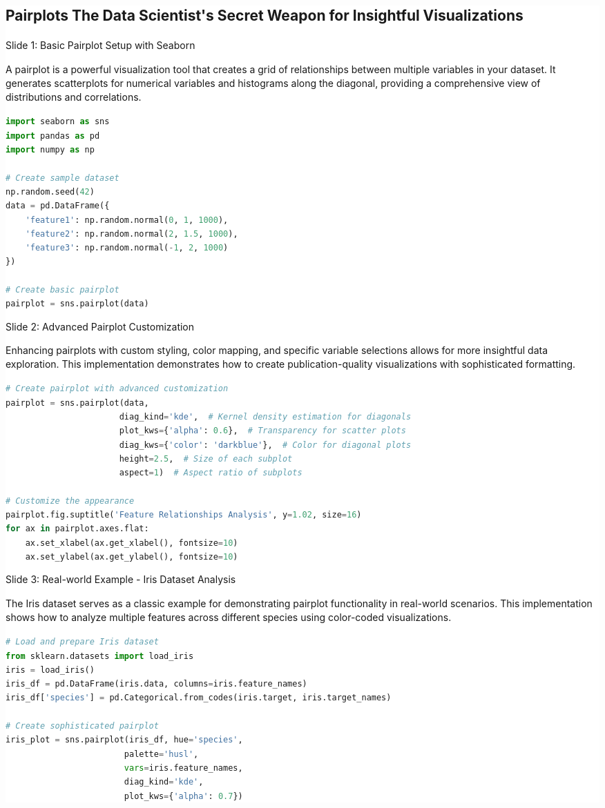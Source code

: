 ## Pairplots The Data Scientist's Secret Weapon for Insightful Visualizations
Slide 1: Basic Pairplot Setup with Seaborn

A pairplot is a powerful visualization tool that creates a grid of relationships between multiple variables in your dataset. It generates scatterplots for numerical variables and histograms along the diagonal, providing a comprehensive view of distributions and correlations.

```python
import seaborn as sns
import pandas as pd
import numpy as np

# Create sample dataset
np.random.seed(42)
data = pd.DataFrame({
    'feature1': np.random.normal(0, 1, 1000),
    'feature2': np.random.normal(2, 1.5, 1000),
    'feature3': np.random.normal(-1, 2, 1000)
})

# Create basic pairplot
pairplot = sns.pairplot(data)
```

Slide 2: Advanced Pairplot Customization

Enhancing pairplots with custom styling, color mapping, and specific variable selections allows for more insightful data exploration. This implementation demonstrates how to create publication-quality visualizations with sophisticated formatting.

```python
# Create pairplot with advanced customization
pairplot = sns.pairplot(data, 
                       diag_kind='kde',  # Kernel density estimation for diagonals
                       plot_kws={'alpha': 0.6},  # Transparency for scatter plots
                       diag_kws={'color': 'darkblue'},  # Color for diagonal plots
                       height=2.5,  # Size of each subplot
                       aspect=1)  # Aspect ratio of subplots

# Customize the appearance
pairplot.fig.suptitle('Feature Relationships Analysis', y=1.02, size=16)
for ax in pairplot.axes.flat:
    ax.set_xlabel(ax.get_xlabel(), fontsize=10)
    ax.set_ylabel(ax.get_ylabel(), fontsize=10)
```

Slide 3: Real-world Example - Iris Dataset Analysis

The Iris dataset serves as a classic example for demonstrating pairplot functionality in real-world scenarios. This implementation shows how to analyze multiple features across different species using color-coded visualizations.

```python
# Load and prepare Iris dataset
from sklearn.datasets import load_iris
iris = load_iris()
iris_df = pd.DataFrame(iris.data, columns=iris.feature_names)
iris_df['species'] = pd.Categorical.from_codes(iris.target, iris.target_names)

# Create sophisticated pairplot
iris_plot = sns.pairplot(iris_df, hue='species', 
                        palette='husl',
                        vars=iris.feature_names,
                        diag_kind='kde',
                        plot_kws={'alpha': 0.7})

```